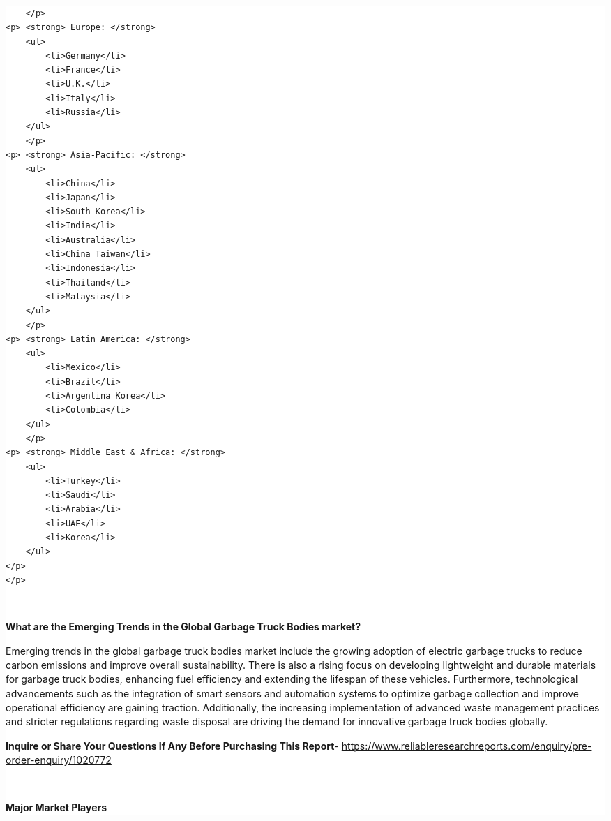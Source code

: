         </p> 
    <p> <strong> Europe: </strong>
        <ul>
            <li>Germany</li>
            <li>France</li>
            <li>U.K.</li>
            <li>Italy</li>
            <li>Russia</li>
        </ul>
        </p> 
    <p> <strong> Asia-Pacific: </strong>
        <ul>
            <li>China</li>
            <li>Japan</li>
            <li>South Korea</li>
            <li>India</li>
            <li>Australia</li>
            <li>China Taiwan</li>
            <li>Indonesia</li>
            <li>Thailand</li>
            <li>Malaysia</li>
        </ul>
        </p> 
    <p> <strong> Latin America: </strong>
        <ul>
            <li>Mexico</li>
            <li>Brazil</li>
            <li>Argentina Korea</li>
            <li>Colombia</li>
        </ul>
        </p> 
    <p> <strong> Middle East & Africa: </strong>
        <ul>
            <li>Turkey</li>
            <li>Saudi</li>
            <li>Arabia</li>
            <li>UAE</li>
            <li>Korea</li>
        </ul>
    </p>
    </p>
<p>&nbsp;</p>
<p><strong>What are the Emerging Trends in the Global Garbage Truck Bodies market?</strong></p>
<p><p>Emerging trends in the global garbage truck bodies market include the growing adoption of electric garbage trucks to reduce carbon emissions and improve overall sustainability. There is also a rising focus on developing lightweight and durable materials for garbage truck bodies, enhancing fuel efficiency and extending the lifespan of these vehicles. Furthermore, technological advancements such as the integration of smart sensors and automation systems to optimize garbage collection and improve operational efficiency are gaining traction. Additionally, the increasing implementation of advanced waste management practices and stricter regulations regarding waste disposal are driving the demand for innovative garbage truck bodies globally.</p></p>
<p><strong>Inquire or Share Your Questions If Any Before Purchasing This Report</strong>- <a href="https://www.reliableresearchreports.com/enquiry/pre-order-enquiry/1020772">https://www.reliableresearchreports.com/enquiry/pre-order-enquiry/1020772</a></p>
<p>&nbsp;</p>
<p><strong>Major Market Players</strong></p>